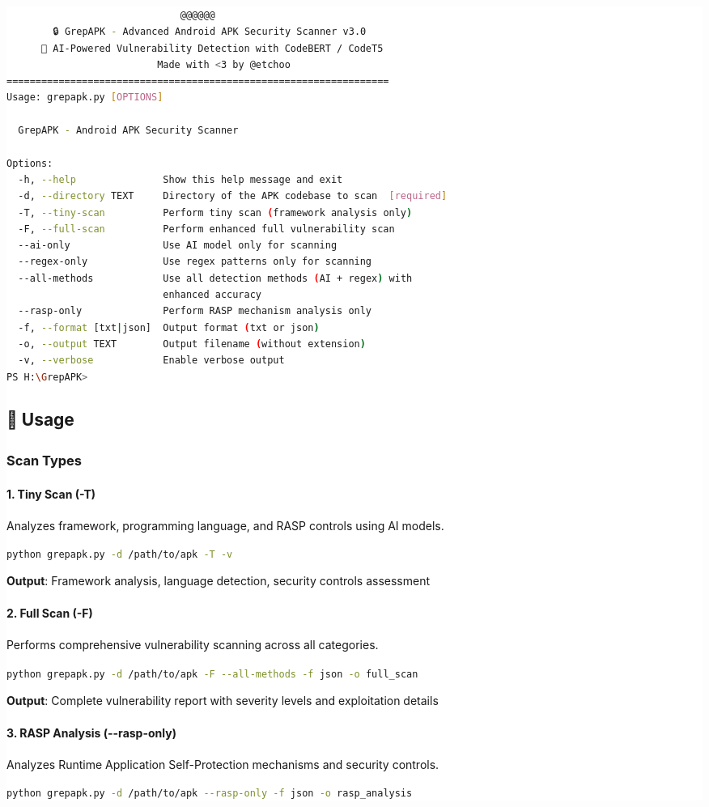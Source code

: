 ```bash
                              @@@@@@
        🔒 GrepAPK - Advanced Android APK Security Scanner v3.0
      🤖 AI-Powered Vulnerability Detection with CodeBERT / CodeT5
                          Made with <3 by @etchoo
==================================================================
Usage: grepapk.py [OPTIONS]

  GrepAPK - Android APK Security Scanner

Options:
  -h, --help               Show this help message and exit
  -d, --directory TEXT     Directory of the APK codebase to scan  [required]
  -T, --tiny-scan          Perform tiny scan (framework analysis only)
  -F, --full-scan          Perform enhanced full vulnerability scan
  --ai-only                Use AI model only for scanning
  --regex-only             Use regex patterns only for scanning
  --all-methods            Use all detection methods (AI + regex) with
                           enhanced accuracy
  --rasp-only              Perform RASP mechanism analysis only
  -f, --format [txt|json]  Output format (txt or json)
  -o, --output TEXT        Output filename (without extension)
  -v, --verbose            Enable verbose output
PS H:\GrepAPK> 
```

## 📖 Usage

### Scan Types

#### 1. Tiny Scan (-T)
Analyzes framework, programming language, and RASP controls using AI models.

```bash
python grepapk.py -d /path/to/apk -T -v
```

**Output**: Framework analysis, language detection, security controls assessment

#### 2. Full Scan (-F)
Performs comprehensive vulnerability scanning across all categories.

```bash
python grepapk.py -d /path/to/apk -F --all-methods -f json -o full_scan
```

**Output**: Complete vulnerability report with severity levels and exploitation details

#### 3. RASP Analysis (--rasp-only)
Analyzes Runtime Application Self-Protection mechanisms and security controls.

```bash
python grepapk.py -d /path/to/apk --rasp-only -f json -o rasp_analysis
```
